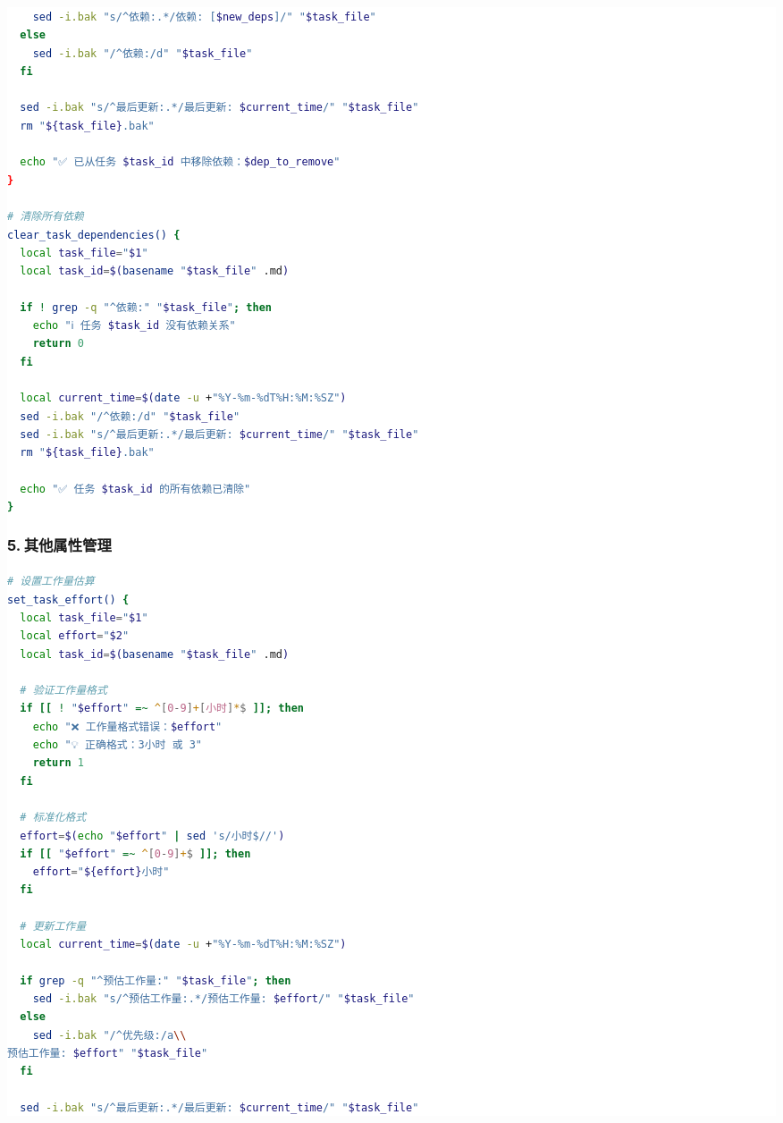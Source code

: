 ```bash
    sed -i.bak "s/^依赖:.*/依赖: [$new_deps]/" "$task_file"
  else
    sed -i.bak "/^依赖:/d" "$task_file"
  fi
  
  sed -i.bak "s/^最后更新:.*/最后更新: $current_time/" "$task_file"
  rm "${task_file}.bak"
  
  echo "✅ 已从任务 $task_id 中移除依赖：$dep_to_remove"
}

# 清除所有依赖
clear_task_dependencies() {
  local task_file="$1"
  local task_id=$(basename "$task_file" .md)
  
  if ! grep -q "^依赖:" "$task_file"; then
    echo "ℹ️ 任务 $task_id 没有依赖关系"
    return 0
  fi
  
  local current_time=$(date -u +"%Y-%m-%dT%H:%M:%SZ")
  sed -i.bak "/^依赖:/d" "$task_file"
  sed -i.bak "s/^最后更新:.*/最后更新: $current_time/" "$task_file"
  rm "${task_file}.bak"
  
  echo "✅ 任务 $task_id 的所有依赖已清除"
}
```

### 5. 其他属性管理

```bash
# 设置工作量估算
set_task_effort() {
  local task_file="$1"
  local effort="$2"
  local task_id=$(basename "$task_file" .md)
  
  # 验证工作量格式
  if [[ ! "$effort" =~ ^[0-9]+[小时]*$ ]]; then
    echo "❌ 工作量格式错误：$effort"
    echo "💡 正确格式：3小时 或 3"
    return 1
  fi
  
  # 标准化格式
  effort=$(echo "$effort" | sed 's/小时$//')
  if [[ "$effort" =~ ^[0-9]+$ ]]; then
    effort="${effort}小时"
  fi
  
  # 更新工作量
  local current_time=$(date -u +"%Y-%m-%dT%H:%M:%SZ")
  
  if grep -q "^预估工作量:" "$task_file"; then
    sed -i.bak "s/^预估工作量:.*/预估工作量: $effort/" "$task_file"
  else
    sed -i.bak "/^优先级:/a\\
预估工作量: $effort" "$task_file"
  fi
  
  sed -i.bak "s/^最后更新:.*/最后更新: $current_time/" "$task_file"
```